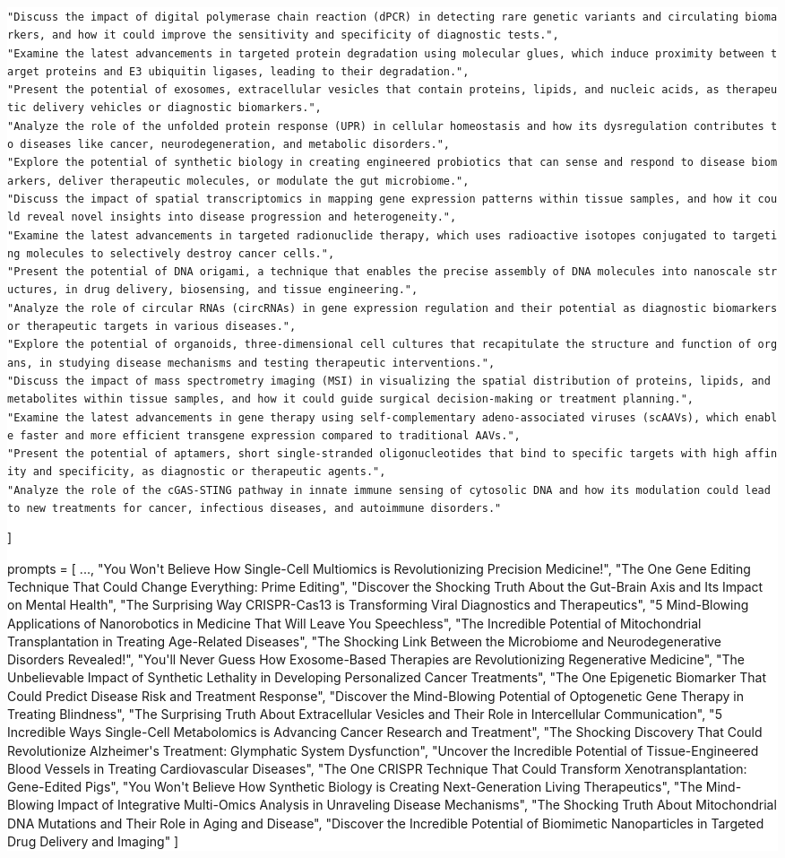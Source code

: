     "Discuss the impact of digital polymerase chain reaction (dPCR) in detecting rare genetic variants and circulating biomarkers, and how it could improve the sensitivity and specificity of diagnostic tests.",
    "Examine the latest advancements in targeted protein degradation using molecular glues, which induce proximity between target proteins and E3 ubiquitin ligases, leading to their degradation.",
    "Present the potential of exosomes, extracellular vesicles that contain proteins, lipids, and nucleic acids, as therapeutic delivery vehicles or diagnostic biomarkers.",
    "Analyze the role of the unfolded protein response (UPR) in cellular homeostasis and how its dysregulation contributes to diseases like cancer, neurodegeneration, and metabolic disorders.",
    "Explore the potential of synthetic biology in creating engineered probiotics that can sense and respond to disease biomarkers, deliver therapeutic molecules, or modulate the gut microbiome.",
    "Discuss the impact of spatial transcriptomics in mapping gene expression patterns within tissue samples, and how it could reveal novel insights into disease progression and heterogeneity.",
    "Examine the latest advancements in targeted radionuclide therapy, which uses radioactive isotopes conjugated to targeting molecules to selectively destroy cancer cells.",
    "Present the potential of DNA origami, a technique that enables the precise assembly of DNA molecules into nanoscale structures, in drug delivery, biosensing, and tissue engineering.",
    "Analyze the role of circular RNAs (circRNAs) in gene expression regulation and their potential as diagnostic biomarkers or therapeutic targets in various diseases.",
    "Explore the potential of organoids, three-dimensional cell cultures that recapitulate the structure and function of organs, in studying disease mechanisms and testing therapeutic interventions.",
    "Discuss the impact of mass spectrometry imaging (MSI) in visualizing the spatial distribution of proteins, lipids, and metabolites within tissue samples, and how it could guide surgical decision-making or treatment planning.",
    "Examine the latest advancements in gene therapy using self-complementary adeno-associated viruses (scAAVs), which enable faster and more efficient transgene expression compared to traditional AAVs.",
    "Present the potential of aptamers, short single-stranded oligonucleotides that bind to specific targets with high affinity and specificity, as diagnostic or therapeutic agents.",
    "Analyze the role of the cGAS-STING pathway in innate immune sensing of cytosolic DNA and how its modulation could lead to new treatments for cancer, infectious diseases, and autoimmune disorders."
]

prompts = [
    ...,
    "You Won't Believe How Single-Cell Multiomics is Revolutionizing Precision Medicine!",
    "The One Gene Editing Technique That Could Change Everything: Prime Editing",
    "Discover the Shocking Truth About the Gut-Brain Axis and Its Impact on Mental Health",
    "The Surprising Way CRISPR-Cas13 is Transforming Viral Diagnostics and Therapeutics",
    "5 Mind-Blowing Applications of Nanorobotics in Medicine That Will Leave You Speechless",
    "The Incredible Potential of Mitochondrial Transplantation in Treating Age-Related Diseases",
    "The Shocking Link Between the Microbiome and Neurodegenerative Disorders Revealed!",
    "You'll Never Guess How Exosome-Based Therapies are Revolutionizing Regenerative Medicine",
    "The Unbelievable Impact of Synthetic Lethality in Developing Personalized Cancer Treatments",
    "The One Epigenetic Biomarker That Could Predict Disease Risk and Treatment Response",
    "Discover the Mind-Blowing Potential of Optogenetic Gene Therapy in Treating Blindness",
    "The Surprising Truth About Extracellular Vesicles and Their Role in Intercellular Communication",
    "5 Incredible Ways Single-Cell Metabolomics is Advancing Cancer Research and Treatment",
    "The Shocking Discovery That Could Revolutionize Alzheimer's Treatment: Glymphatic System Dysfunction",
    "Uncover the Incredible Potential of Tissue-Engineered Blood Vessels in Treating Cardiovascular Diseases",
    "The One CRISPR Technique That Could Transform Xenotransplantation: Gene-Edited Pigs",
    "You Won't Believe How Synthetic Biology is Creating Next-Generation Living Therapeutics",
    "The Mind-Blowing Impact of Integrative Multi-Omics Analysis in Unraveling Disease Mechanisms",
    "The Shocking Truth About Mitochondrial DNA Mutations and Their Role in Aging and Disease",
    "Discover the Incredible Potential of Biomimetic Nanoparticles in Targeted Drug Delivery and Imaging"
]
